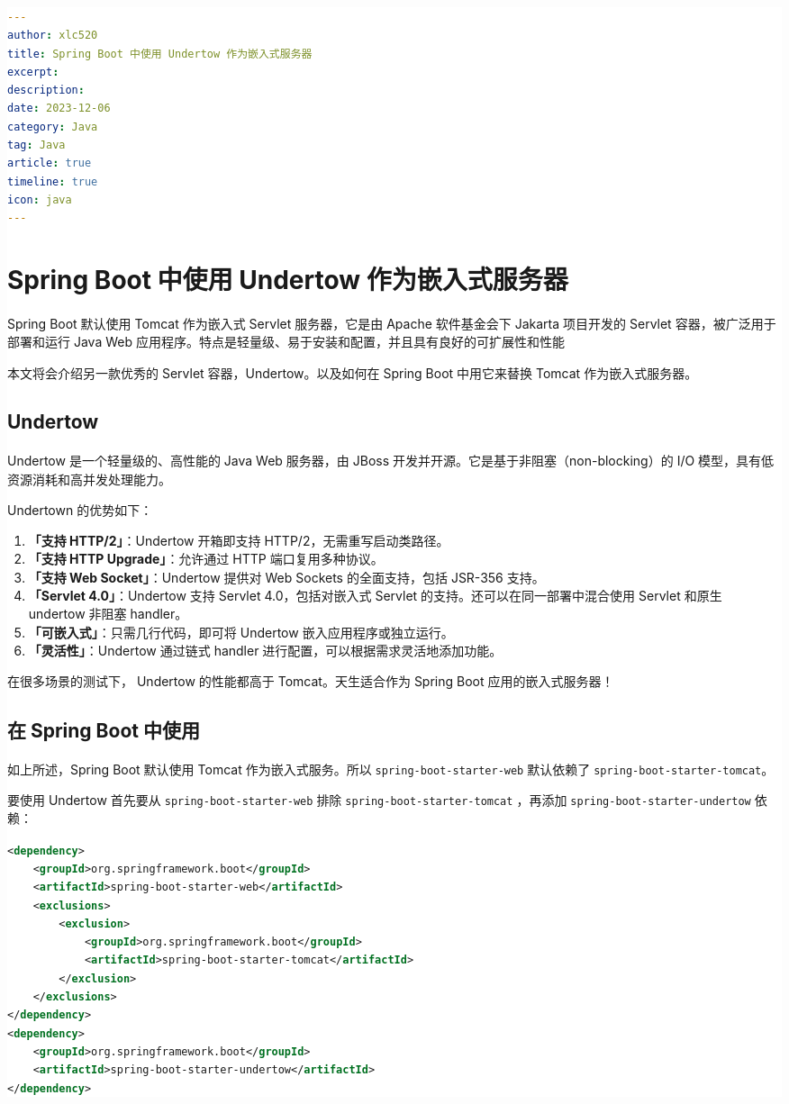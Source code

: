 ```yaml
---
author: xlc520
title: Spring Boot 中使用 Undertow 作为嵌入式服务器
excerpt: 
description: 
date: 2023-12-06
category: Java
tag: Java
article: true
timeline: true
icon: java
---
```


# Spring Boot 中使用 Undertow 作为嵌入式服务器

Spring Boot 默认使用 Tomcat 作为嵌入式 Servlet 服务器，它是由 Apache 软件基金会下 Jakarta 项目开发的 Servlet
容器，被广泛用于部署和运行 Java Web 应用程序。特点是轻量级、易于安装和配置，并且具有良好的可扩展性和性能

本文将会介绍另一款优秀的 Servlet 容器，Undertow。以及如何在 Spring Boot 中用它来替换 Tomcat 作为嵌入式服务器。

## Undertow

Undertow 是一个轻量级的、高性能的 Java Web 服务器，由 JBoss 开发并开源。它是基于非阻塞（non-blocking）的 I/O
模型，具有低资源消耗和高并发处理能力。

Undertown 的优势如下：

1. **「支持 HTTP/2」**：Undertow 开箱即支持 HTTP/2，无需重写启动类路径。
2. **「支持 HTTP Upgrade」**：允许通过 HTTP 端口复用多种协议。
3. **「支持 Web Socket」**：Undertow 提供对 Web Sockets 的全面支持，包括 JSR-356 支持。
4. **「Servlet 4.0」**：Undertow 支持 Servlet 4.0，包括对嵌入式 Servlet 的支持。还可以在同一部署中混合使用 Servlet 和原生
   undertow 非阻塞 handler。
5. **「可嵌入式」**：只需几行代码，即可将 Undertow 嵌入应用程序或独立运行。
6. **「灵活性」**：Undertow 通过链式 handler 进行配置，可以根据需求灵活地添加功能。

在很多场景的测试下， Undertow 的性能都高于 Tomcat。天生适合作为 Spring Boot 应用的嵌入式服务器！

## 在 Spring Boot 中使用

如上所述，Spring Boot 默认使用 Tomcat 作为嵌入式服务。所以 `spring-boot-starter-web`
默认依赖了 `spring-boot-starter-tomcat`。

要使用 Undertow 首先要从  `spring-boot-starter-web` 排除 `spring-boot-starter-tomcat`
，再添加 `spring-boot-starter-undertow` 依赖：

```xml
<dependency>
    <groupId>org.springframework.boot</groupId>
    <artifactId>spring-boot-starter-web</artifactId>
    <exclusions>
        <exclusion>
            <groupId>org.springframework.boot</groupId>
            <artifactId>spring-boot-starter-tomcat</artifactId>
        </exclusion>
    </exclusions>
</dependency>
<dependency>
    <groupId>org.springframework.boot</groupId>
    <artifactId>spring-boot-starter-undertow</artifactId>
</dependency>
```
